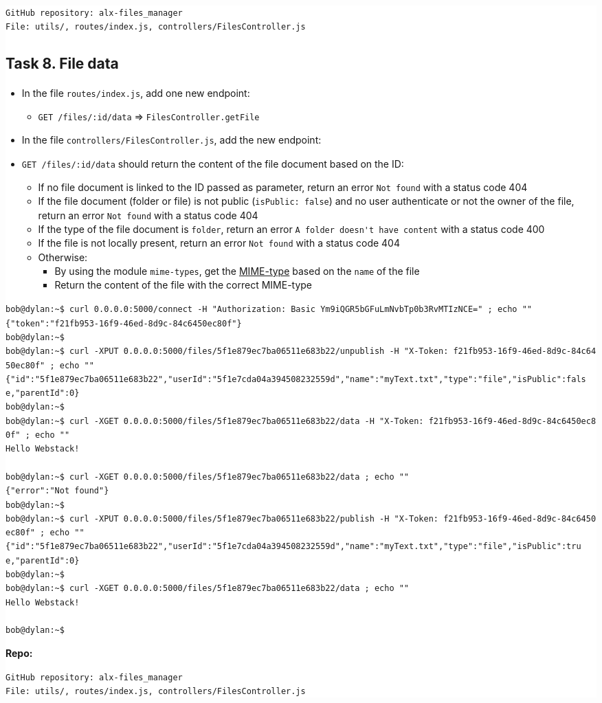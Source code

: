     GitHub repository: alx-files_manager
    File: utils/, routes/index.js, controllers/FilesController.js

## Task 8. File data
- In the file `routes/index.js`, add one new endpoint:

    * `GET /files/:id/data` => `FilesController.getFile`

- In the file `controllers/FilesController.js`, add the new endpoint:

- `GET /files/:id/data` should return the content of the file document based on the ID:

    * If no file document is linked to the ID passed as parameter, return an error `Not found` with a status code 404
    * If the file document (folder or file) is not public (`isPublic: false`) and no user authenticate or not the owner of the file, return an error `Not found` with a status code 404
    * If the type of the file document is `folder`, return an error `A folder doesn't have content` with a status code 400
    * If the file is not locally present, return an error `Not found` with a status code 404
    * Otherwise:
        * By using the module `mime-types`, get the [MIME-type](https://developer.mozilla.org/en-US/docs/Web/HTTP/Basics_of_HTTP/MIME_types) based on the `name` of the file
        * Return the content of the file with the correct MIME-type
```
bob@dylan:~$ curl 0.0.0.0:5000/connect -H "Authorization: Basic Ym9iQGR5bGFuLmNvbTp0b3RvMTIzNCE=" ; echo ""
{"token":"f21fb953-16f9-46ed-8d9c-84c6450ec80f"}
bob@dylan:~$ 
bob@dylan:~$ curl -XPUT 0.0.0.0:5000/files/5f1e879ec7ba06511e683b22/unpublish -H "X-Token: f21fb953-16f9-46ed-8d9c-84c6450ec80f" ; echo ""
{"id":"5f1e879ec7ba06511e683b22","userId":"5f1e7cda04a394508232559d","name":"myText.txt","type":"file","isPublic":false,"parentId":0}
bob@dylan:~$ 
bob@dylan:~$ curl -XGET 0.0.0.0:5000/files/5f1e879ec7ba06511e683b22/data -H "X-Token: f21fb953-16f9-46ed-8d9c-84c6450ec80f" ; echo ""
Hello Webstack!

bob@dylan:~$ curl -XGET 0.0.0.0:5000/files/5f1e879ec7ba06511e683b22/data ; echo ""
{"error":"Not found"}
bob@dylan:~$ 
bob@dylan:~$ curl -XPUT 0.0.0.0:5000/files/5f1e879ec7ba06511e683b22/publish -H "X-Token: f21fb953-16f9-46ed-8d9c-84c6450ec80f" ; echo ""
{"id":"5f1e879ec7ba06511e683b22","userId":"5f1e7cda04a394508232559d","name":"myText.txt","type":"file","isPublic":true,"parentId":0}
bob@dylan:~$ 
bob@dylan:~$ curl -XGET 0.0.0.0:5000/files/5f1e879ec7ba06511e683b22/data ; echo ""
Hello Webstack!

bob@dylan:~$
```
**Repo:**

    GitHub repository: alx-files_manager
    File: utils/, routes/index.js, controllers/FilesController.js
